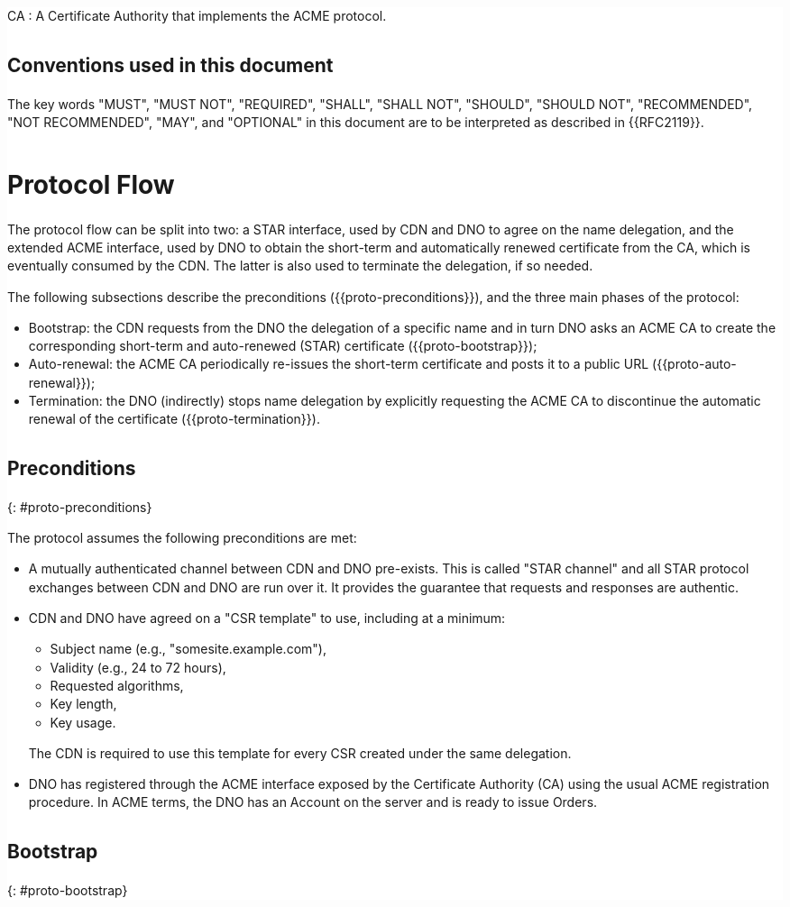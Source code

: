 CA
: A Certificate Authority that implements the ACME protocol.

## Conventions used in this document

The key words "MUST", "MUST NOT", "REQUIRED", "SHALL", "SHALL NOT", "SHOULD", "SHOULD NOT", "RECOMMENDED", "NOT RECOMMENDED", "MAY", and "OPTIONAL" in this document are to be interpreted as described in {{RFC2119}}.

# Protocol Flow

The protocol flow can be split into two: a STAR interface, used by CDN
and DNO to agree on the name delegation, and the extended ACME
interface, used by DNO to obtain the short-term and automatically
renewed certificate from the CA, which is eventually consumed by the
CDN.  The latter is also used to terminate the delegation, if so needed.

The following subsections describe the preconditions
({{proto-preconditions}}), and the three main phases of the protocol:

- Bootstrap: the CDN requests from the DNO the delegation of a specific name and in turn DNO asks an ACME CA to create the corresponding short-term and auto-renewed (STAR) certificate ({{proto-bootstrap}});
- Auto-renewal: the ACME CA periodically re-issues the short-term certificate and posts it to a public URL ({{proto-auto-renewal}});
- Termination: the DNO (indirectly) stops name delegation by explicitly requesting the ACME CA to discontinue the automatic renewal of the certificate ({{proto-termination}}).



## Preconditions
{: #proto-preconditions}

The protocol assumes the following preconditions are met:

- A mutually authenticated channel between CDN and DNO pre-exists.  This is called "STAR channel" and all STAR protocol exchanges between CDN and DNO are run over it.  It provides the guarantee that requests and responses are authentic.
- CDN and DNO have agreed on a "CSR template" to use, including at a minimum:
  - Subject name (e.g., "somesite.example.com"),
  - Validity (e.g., 24 to 72 hours),
  - Requested algorithms,
  - Key length,
  - Key usage.

  The CDN is required to use this template for every CSR created under the same delegation.
- DNO has registered through the ACME interface exposed by the
Certificate Authority (CA) using the usual ACME registration
procedure. In ACME terms, the DNO has an Account on the server
and is ready to issue Orders.

## Bootstrap
{: #proto-bootstrap}
